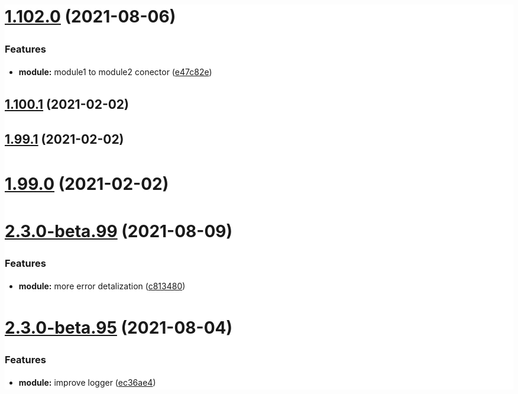 

# [1.102.0](https://github.com/lskjs/lskjs/compare/v2.3.0-beta.98...v1.102.0) (2021-08-06)


### Features

* **module:** module1 to module2 conector ([e47c82e](https://github.com/lskjs/lskjs/commit/e47c82e5e6ffde21820bab3fb7084733d82e50dc))



## [1.100.1](https://github.com/lskjs/lskjs/compare/v1.99.1...v1.100.1) (2021-02-02)



## [1.99.1](https://github.com/lskjs/lskjs/compare/v1.99.0...v1.99.1) (2021-02-02)



# [1.99.0](https://github.com/lskjs/lskjs/compare/v2.2.0-beta.19...v1.99.0) (2021-02-02)





# [2.3.0-beta.99](https://github.com/lskjs/lskjs/compare/v2.3.0-beta.98...v2.3.0-beta.99) (2021-08-09)


### Features

* **module:** more error detalization ([c813480](https://github.com/lskjs/lskjs/commit/c813480cbc2e6e6c2c32f4b51f11fa0c252233bc))





# [2.3.0-beta.95](https://github.com/lskjs/lskjs/compare/v2.3.0-beta.94...v2.3.0-beta.95) (2021-08-04)


### Features

* **module:** improve logger ([ec36ae4](https://github.com/lskjs/lskjs/commit/ec36ae4b3e1ca3752bf8feb0c3103580b8e7506b))




